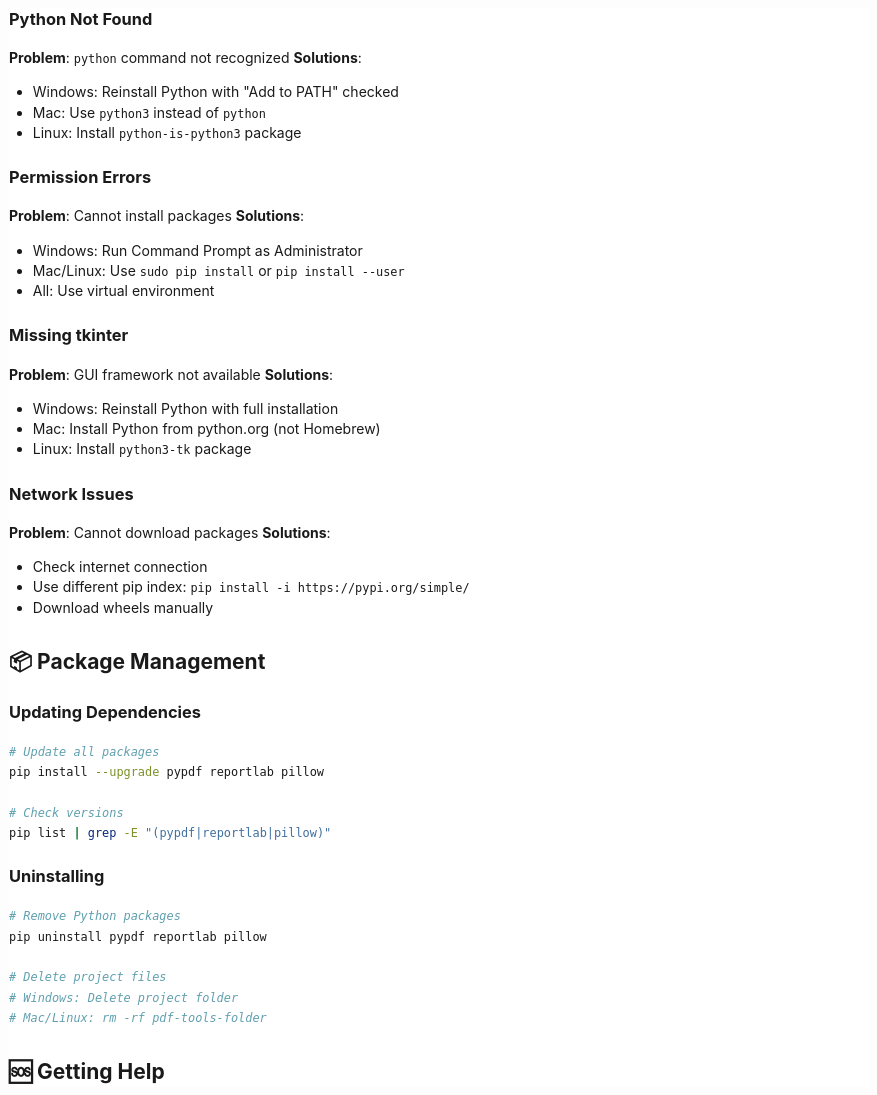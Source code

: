 ### Python Not Found
**Problem**: `python` command not recognized
**Solutions**:
- Windows: Reinstall Python with "Add to PATH" checked
- Mac: Use `python3` instead of `python`
- Linux: Install `python-is-python3` package

### Permission Errors
**Problem**: Cannot install packages
**Solutions**:
- Windows: Run Command Prompt as Administrator
- Mac/Linux: Use `sudo pip install` or `pip install --user`
- All: Use virtual environment

### Missing tkinter
**Problem**: GUI framework not available
**Solutions**:
- Windows: Reinstall Python with full installation
- Mac: Install Python from python.org (not Homebrew)
- Linux: Install `python3-tk` package

### Network Issues
**Problem**: Cannot download packages
**Solutions**:
- Check internet connection
- Use different pip index: `pip install -i https://pypi.org/simple/`
- Download wheels manually

## 📦 Package Management

### Updating Dependencies
```bash
# Update all packages
pip install --upgrade pypdf reportlab pillow

# Check versions
pip list | grep -E "(pypdf|reportlab|pillow)"
```

### Uninstalling
```bash
# Remove Python packages
pip uninstall pypdf reportlab pillow

# Delete project files
# Windows: Delete project folder
# Mac/Linux: rm -rf pdf-tools-folder
```

## 🆘 Getting Help
